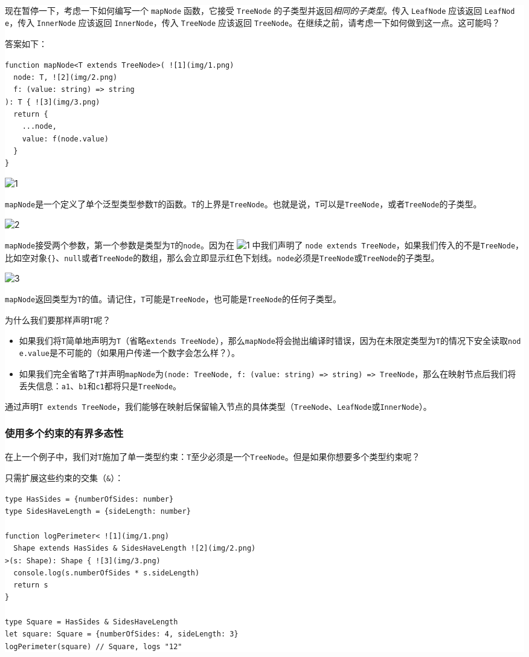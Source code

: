 现在暂停一下，考虑一下如何编写一个 `mapNode` 函数，它接受 `TreeNode` 的子类型并返回*相同的子类型*。传入 `LeafNode` 应该返回 `LeafNode`，传入 `InnerNode` 应该返回 `InnerNode`，传入 `TreeNode` 应该返回 `TreeNode`。在继续之前，请考虑一下如何做到这一点。这可能吗？

答案如下：

```
function mapNode<T extends TreeNode>( ![1](img/1.png)
  node: T, ![2](img/2.png)
  f: (value: string) => string
): T { ![3](img/3.png)
  return {
    ...node,
    value: f(node.value)
  }
}
```

![1](img/#co_functions_CO6-1)

`mapNode`是一个定义了单个泛型类型参数`T`的函数。`T`的上界是`TreeNode`。也就是说，`T`可以是`TreeNode`，或者`TreeNode`的子类型。

![2](img/#co_functions_CO6-2)

`mapNode`接受两个参数，第一个参数是类型为`T`的`node`。因为在 ![1](img/#co_functions_CO6-1) 中我们声明了 `node extends TreeNode`，如果我们传入的不是`TreeNode`，比如空对象`{}`、`null`或者`TreeNode`的数组，那么会立即显示红色下划线。`node`必须是`TreeNode`或`TreeNode`的子类型。

![3](img/#co_functions_CO6-3)

`mapNode`返回类型为`T`的值。请记住，`T`可能是`TreeNode`，也可能是`TreeNode`的任何子类型。

为什么我们要那样声明`T`呢？

+   如果我们将`T`简单地声明为`T`（省略`extends TreeNode`），那么`mapNode`将会抛出编译时错误，因为在未限定类型为`T`的情况下安全读取`node.value`是不可能的（如果用户传递一个数字会怎么样？）。

+   如果我们完全省略了`T`并声明`mapNode`为`(node: TreeNode, f: (value: string) => string) => TreeNode`，那么在映射节点后我们将丢失信息：`a1`、`b1`和`c1`都将只是`TreeNode`。

通过声明`T extends TreeNode`，我们能够在映射后保留输入节点的具体类型（`TreeNode`、`LeafNode`或`InnerNode`）。

### 使用多个约束的有界多态性

在上一个例子中，我们对`T`施加了单一类型约束：`T`至少必须是一个`TreeNode`。但是如果你想要多个类型约束呢？

只需扩展这些约束的交集（`&`）：

```
type HasSides = {numberOfSides: number}
type SidesHaveLength = {sideLength: number}

function logPerimeter< ![1](img/1.png)
  Shape extends HasSides & SidesHaveLength ![2](img/2.png)
>(s: Shape): Shape { ![3](img/3.png)
  console.log(s.numberOfSides * s.sideLength)
  return s
}

type Square = HasSides & SidesHaveLength
let square: Square = {numberOfSides: 4, sideLength: 3}
logPerimeter(square) // Square, logs "12"
```

